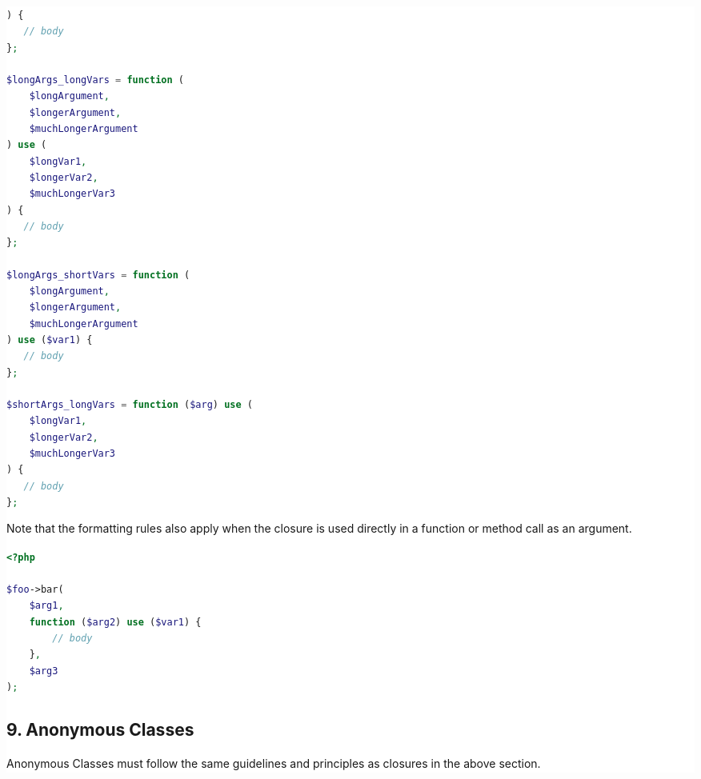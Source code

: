 ~~~php
) {
   // body
};

$longArgs_longVars = function (
    $longArgument,
    $longerArgument,
    $muchLongerArgument
) use (
    $longVar1,
    $longerVar2,
    $muchLongerVar3
) {
   // body
};

$longArgs_shortVars = function (
    $longArgument,
    $longerArgument,
    $muchLongerArgument
) use ($var1) {
   // body
};

$shortArgs_longVars = function ($arg) use (
    $longVar1,
    $longerVar2,
    $muchLongerVar3
) {
   // body
};
~~~

Note that the formatting rules also apply when the closure is used directly
in a function or method call as an argument.

~~~php
<?php

$foo->bar(
    $arg1,
    function ($arg2) use ($var1) {
        // body
    },
    $arg3
);
~~~

## 9. Anonymous Classes

Anonymous Classes must follow the same guidelines and principles as closures
in the above section.
